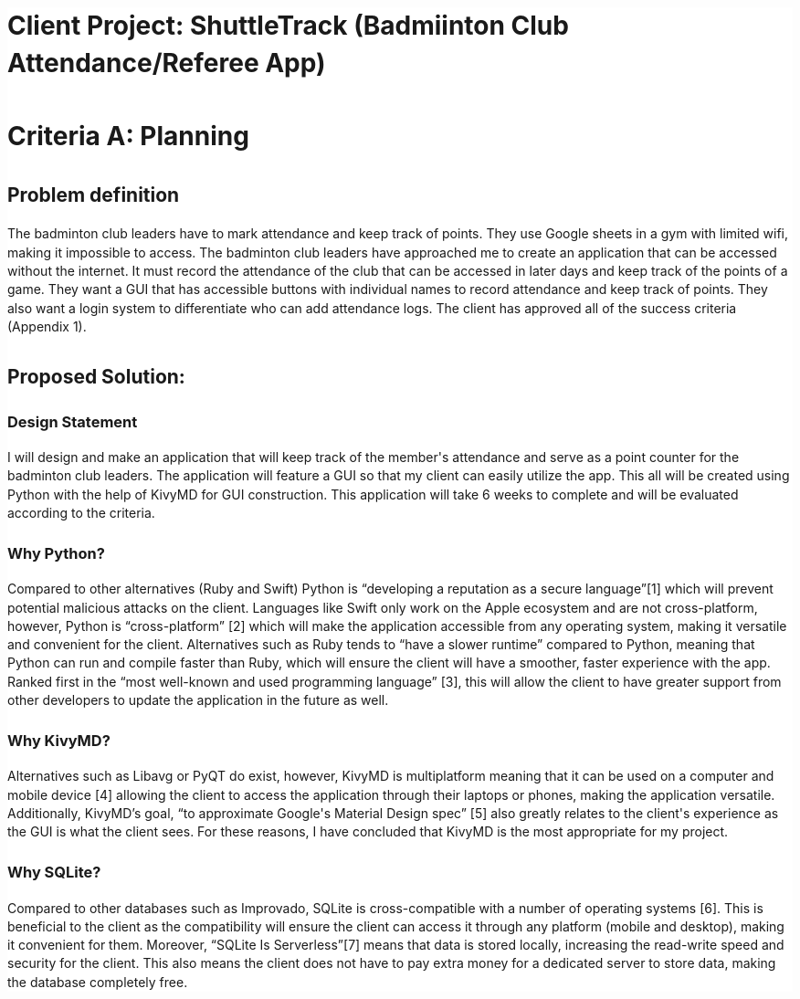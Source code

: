# Client Project: ShuttleTrack (Badmiinton Club Attendance/Referee App)

# Criteria A: Planning
## Problem definition
The badminton club leaders have to mark attendance and keep track of points. They use Google sheets in a gym with limited wifi, making it impossible to access. The badminton club leaders have approached me to create an application that can be accessed without the internet. It must record the attendance of the club that can be accessed in later days and keep track of the points of a game. They want a GUI that has accessible buttons with individual names to record attendance and keep track of points. They also want a login system to differentiate who can add attendance logs. The client has approved all of the success criteria (Appendix 1).

## Proposed Solution:

### Design Statement
I will design and make an application that will keep track of the member's attendance and serve as a point counter for the badminton club leaders. The application will feature a GUI so that my client can easily utilize the app. This all will be created using Python with the help of KivyMD for GUI construction. This application will take 6 weeks to complete and will be evaluated according to the criteria.

### Why Python?
Compared to other alternatives (Ruby and Swift) Python is “developing a reputation as a secure language”[1] which will prevent potential malicious attacks on the client. Languages like Swift only work on the Apple ecosystem and are not cross-platform, however, Python is “cross-platform” [2] which will make the application accessible from any operating system, making it versatile and convenient for the client. Alternatives such as Ruby tends to “have a slower runtime” compared to Python, meaning that Python can run and compile faster than Ruby, which will ensure the client will have a smoother, faster experience with the app. Ranked first in the “most well-known and used programming language” [3], this will allow the client to have greater support from other developers to update the application in the future as well. 

### Why KivyMD?
Alternatives such as Libavg or PyQT do exist, however, KivyMD is multiplatform meaning that it can be used on a computer and mobile device [4] allowing the client to access the application through their laptops or phones, making the application versatile. Additionally, KivyMD’s goal, “to approximate Google's Material Design spec” [5] also greatly relates to the client's experience as the GUI is what the client sees. For these reasons, I have concluded that KivyMD is the most appropriate for my project.

### Why SQLite?
Compared to other databases such as Improvado, SQLite is cross-compatible with a number of operating systems [6]. This is beneficial to the client as the compatibility will ensure the client can access it through any platform (mobile and desktop), making it convenient for them. Moreover, “SQLite Is Serverless”[7] means that data is stored locally, increasing the read-write speed and security for the client. This also means the client does not have to pay extra money for a dedicated server to store data, making the database completely free. 
